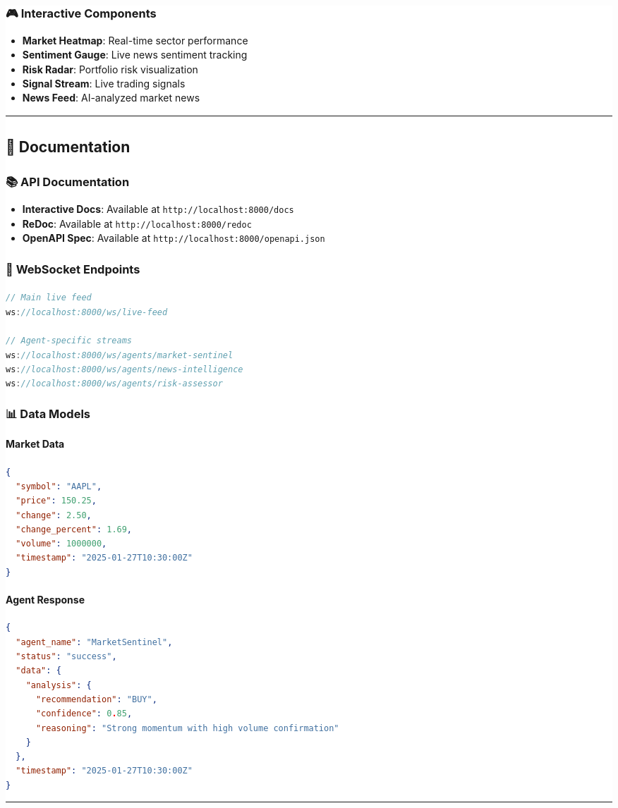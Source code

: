 ### 🎮 Interactive Components

- **Market Heatmap**: Real-time sector performance
- **Sentiment Gauge**: Live news sentiment tracking
- **Risk Radar**: Portfolio risk visualization
- **Signal Stream**: Live trading signals
- **News Feed**: AI-analyzed market news

---

## 📝 Documentation

### 📚 **API Documentation**
- **Interactive Docs**: Available at `http://localhost:8000/docs`
- **ReDoc**: Available at `http://localhost:8000/redoc`
- **OpenAPI Spec**: Available at `http://localhost:8000/openapi.json`

### 🔌 **WebSocket Endpoints**

```typescript
// Main live feed
ws://localhost:8000/ws/live-feed

// Agent-specific streams
ws://localhost:8000/ws/agents/market-sentinel
ws://localhost:8000/ws/agents/news-intelligence
ws://localhost:8000/ws/agents/risk-assessor
```

### 📊 **Data Models**

#### Market Data
```json
{
  "symbol": "AAPL",
  "price": 150.25,
  "change": 2.50,
  "change_percent": 1.69,
  "volume": 1000000,
  "timestamp": "2025-01-27T10:30:00Z"
}
```

#### Agent Response
```json
{
  "agent_name": "MarketSentinel",
  "status": "success",
  "data": {
    "analysis": {
      "recommendation": "BUY",
      "confidence": 0.85,
      "reasoning": "Strong momentum with high volume confirmation"
    }
  },
  "timestamp": "2025-01-27T10:30:00Z"
}
```

---